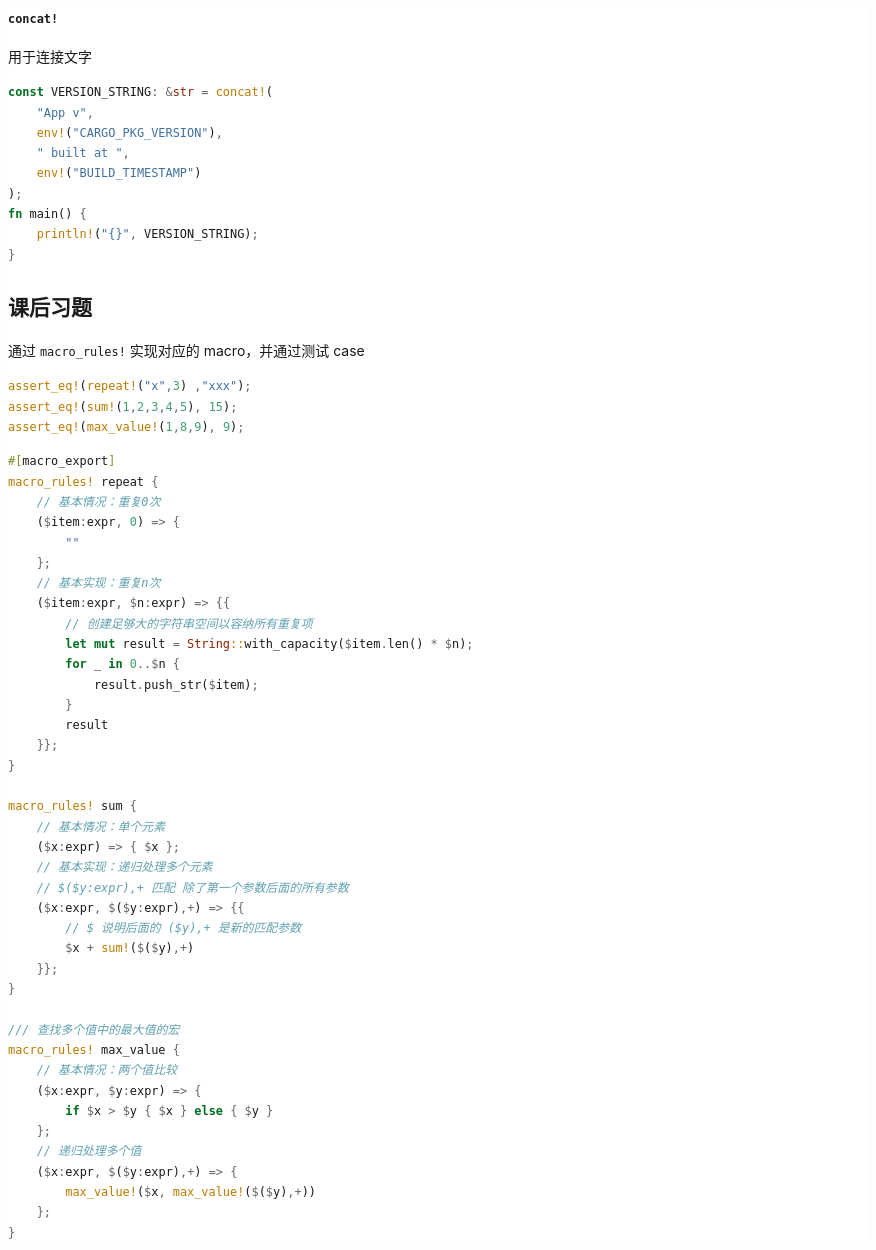 #### `concat!`

用于连接文字

```rust
const VERSION_STRING: &str = concat!(
    "App v", 
    env!("CARGO_PKG_VERSION"), 
    " built at ", 
    env!("BUILD_TIMESTAMP")
);
fn main() {
    println!("{}", VERSION_STRING);
}
```

## 课后习题

通过 `macro_rules!` 实现对应的 macro，并通过测试 case

```rust
assert_eq!(repeat!("x",3) ,"xxx");
assert_eq!(sum!(1,2,3,4,5), 15);
assert_eq!(max_value!(1,8,9), 9);
```

```rust
#[macro_export]
macro_rules! repeat {
    // 基本情况：重复0次
    ($item:expr, 0) => {
        ""
    };
    // 基本实现：重复n次
    ($item:expr, $n:expr) => {{
        // 创建足够大的字符串空间以容纳所有重复项
        let mut result = String::with_capacity($item.len() * $n);
        for _ in 0..$n {
            result.push_str($item);
        }
        result
    }};
}

macro_rules! sum {
    // 基本情况：单个元素
    ($x:expr) => { $x };
    // 基本实现：递归处理多个元素
    // $($y:expr),+ 匹配 除了第一个参数后面的所有参数
    ($x:expr, $($y:expr),+) => {{
        // $ 说明后面的 ($y),+ 是新的匹配参数
        $x + sum!($($y),+)
    }};
}

/// 查找多个值中的最大值的宏
macro_rules! max_value {
    // 基本情况：两个值比较
    ($x:expr, $y:expr) => {
        if $x > $y { $x } else { $y }
    };
    // 递归处理多个值
    ($x:expr, $($y:expr),+) => {
        max_value!($x, max_value!($($y),+))
    };
}
```